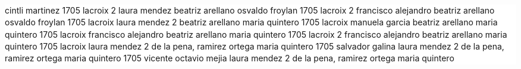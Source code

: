    <td style="text-align:left;"> cintli martinez </td>
   <td style="text-align:left;"> 1705 </td>
  </tr>
  <tr>
   <td style="text-align:left;"> lacroix 2 </td>
   <td style="text-align:left;"> laura mendez </td>
   <td style="text-align:left;"> beatriz arellano </td>
   <td style="text-align:left;"> osvaldo froylan </td>
   <td style="text-align:left;"> 1705 </td>
  </tr>
  <tr>
   <td style="text-align:left;"> lacroix 2 </td>
   <td style="text-align:left;"> francisco alejandro </td>
   <td style="text-align:left;"> beatriz arellano </td>
   <td style="text-align:left;"> osvaldo froylan </td>
   <td style="text-align:left;"> 1705 </td>
  </tr>
  <tr>
   <td style="text-align:left;"> lacroix </td>
   <td style="text-align:left;"> laura mendez 2 </td>
   <td style="text-align:left;"> beatriz arellano </td>
   <td style="text-align:left;"> maria quintero </td>
   <td style="text-align:left;"> 1705 </td>
  </tr>
  <tr>
   <td style="text-align:left;"> lacroix </td>
   <td style="text-align:left;"> manuela garcia </td>
   <td style="text-align:left;"> beatriz arellano </td>
   <td style="text-align:left;"> maria quintero </td>
   <td style="text-align:left;"> 1705 </td>
  </tr>
  <tr>
   <td style="text-align:left;"> lacroix </td>
   <td style="text-align:left;"> francisco alejandro </td>
   <td style="text-align:left;"> beatriz arellano </td>
   <td style="text-align:left;"> maria quintero </td>
   <td style="text-align:left;"> 1705 </td>
  </tr>
  <tr>
   <td style="text-align:left;"> lacroix 2 </td>
   <td style="text-align:left;"> francisco alejandro </td>
   <td style="text-align:left;"> beatriz arellano </td>
   <td style="text-align:left;"> maria quintero </td>
   <td style="text-align:left;"> 1705 </td>
  </tr>
  <tr>
   <td style="text-align:left;"> lacroix </td>
   <td style="text-align:left;"> laura mendez 2 </td>
   <td style="text-align:left;"> de la pena, ramirez ortega </td>
   <td style="text-align:left;"> maria quintero </td>
   <td style="text-align:left;"> 1705 </td>
  </tr>
  <tr>
   <td style="text-align:left;"> salvador galina </td>
   <td style="text-align:left;"> laura mendez 2 </td>
   <td style="text-align:left;"> de la pena, ramirez ortega </td>
   <td style="text-align:left;"> maria quintero </td>
   <td style="text-align:left;"> 1705 </td>
  </tr>
  <tr>
   <td style="text-align:left;"> vicente octavio mejia </td>
   <td style="text-align:left;"> laura mendez 2 </td>
   <td style="text-align:left;"> de la pena, ramirez ortega </td>
   <td style="text-align:left;"> maria quintero </td>